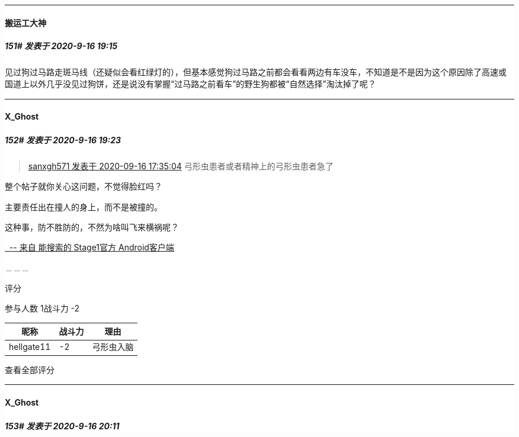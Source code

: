 


-----

####  搬运工大神  
##### 151#       发表于 2020-9-16 19:15




见过狗过马路走斑马线（还疑似会看红绿灯的），但基本感觉狗过马路之前都会看看两边有车没车，不知道是不是因为这个原因除了高速或国道上以外几乎没见过狗饼，还是说没有掌握“过马路之前看车”的野生狗都被“自然选择”淘汰掉了呢？







-----

####  X_Ghost  
##### 152#       发表于 2020-9-16 19:23



<blockquote><a href="httphttps://bbs.saraba1st.com/2b/forum.php?mod=redirect&amp;goto=findpost&amp;pid=48755347&amp;ptid=1959931" target="_blank">sanxgh571 发表于 2020-09-16 17:35:04</a>
弓形虫患者或者精神上的弓形虫患者急了</blockquote>整个帖子就你关心这问题，不觉得脸红吗？

主要责任出在撞人的身上，而不是被撞的。

这种事，防不胜防的，不然为啥叫飞来横祸呢？

[  -- 来自 能搜索的 Stage1官方 Android客户端](https://www.coolapk.com/apk/140634)



﹍﹍﹍

评分





 参与人数 1战斗力 -2

|昵称|战斗力|理由|
|----|---|---|
| hellgate11|-2|弓形虫入脑|



查看全部评分






-----

####  X_Ghost  
##### 153#       发表于 2020-9-16 20:11
